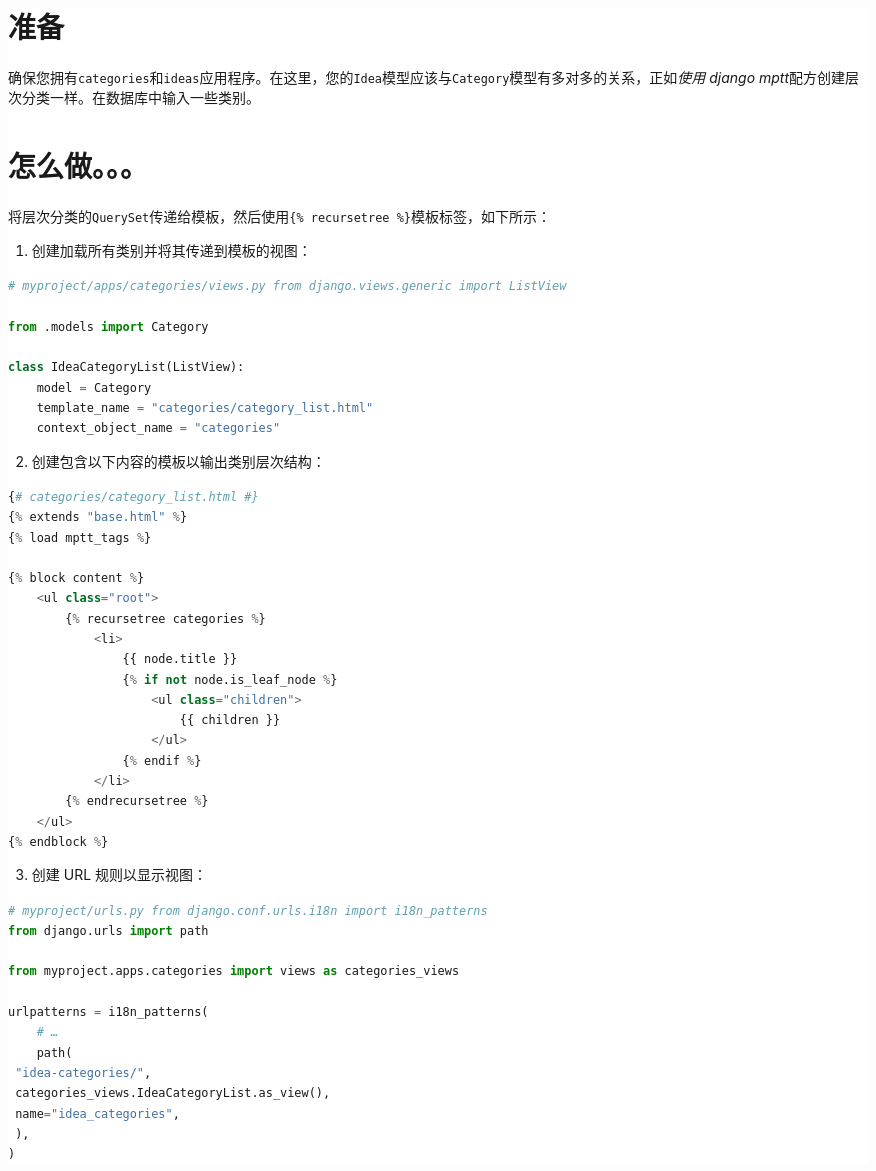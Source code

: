 # 准备

确保您拥有`categories`和`ideas`应用程序。在这里，您的`Idea`模型应该与`Category`模型有多对多的关系，正如*使用 django mptt*配方创建层次分类一样。在数据库中输入一些类别。

# 怎么做。。。

将层次分类的`QuerySet`传递给模板，然后使用`{% recursetree %}`模板标签，如下所示：

1.  创建加载所有类别并将其传递到模板的视图：

```py
# myproject/apps/categories/views.py from django.views.generic import ListView

from .models import Category

class IdeaCategoryList(ListView):
    model = Category
    template_name = "categories/category_list.html"
    context_object_name = "categories"
```

2.  创建包含以下内容的模板以输出类别层次结构：

```py
{# categories/category_list.html #}
{% extends "base.html" %}
{% load mptt_tags %}

{% block content %}
    <ul class="root">
        {% recursetree categories %}
            <li>
                {{ node.title }}
                {% if not node.is_leaf_node %}
                    <ul class="children">
                        {{ children }}
                    </ul>
                {% endif %}
            </li>
        {% endrecursetree %}
    </ul>
{% endblock %}
```

3.  创建 URL 规则以显示视图：

```py
# myproject/urls.py from django.conf.urls.i18n import i18n_patterns
from django.urls import path

from myproject.apps.categories import views as categories_views

urlpatterns = i18n_patterns(
    # …
    path(
 "idea-categories/",
 categories_views.IdeaCategoryList.as_view(),
 name="idea_categories",
 ),
)
```
